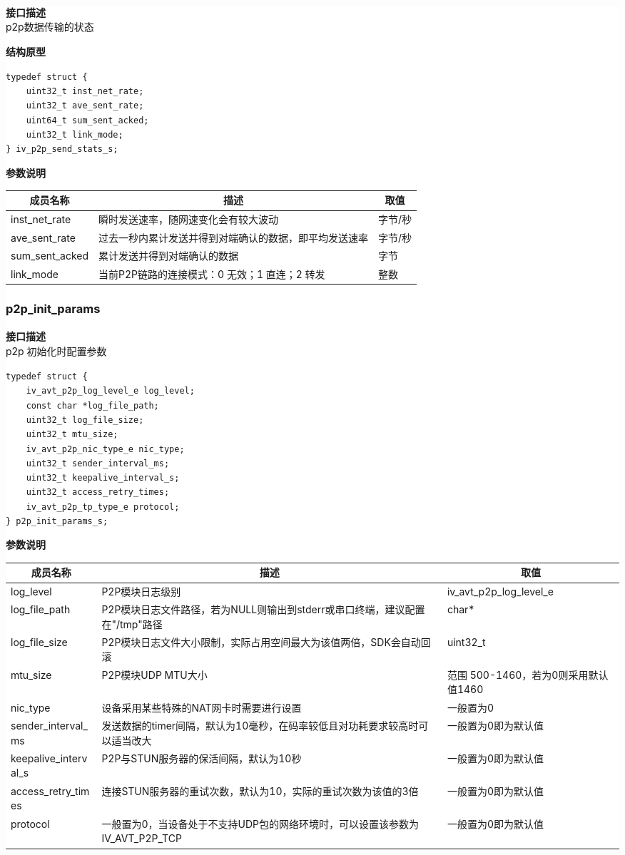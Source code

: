 **接口描述**  
p2p数据传输的状态

**结构原型**  

```
typedef struct {
    uint32_t inst_net_rate;
    uint32_t ave_sent_rate;
    uint64_t sum_sent_acked;
    uint32_t link_mode;
} iv_p2p_send_stats_s;
```

**参数说明**  

| 成员名称       | 描述                                                   | 取值    |
| -------------- | ------------------------------------------------------ | ------- |
| inst_net_rate  | 瞬时发送速率，随网速变化会有较大波动                   | 字节/秒 |
| ave_sent_rate  | 过去一秒内累计发送并得到对端确认的数据，即平均发送速率 | 字节/秒 |
| sum_sent_acked | 累计发送并得到对端确认的数据                           | 字节    |
| link_mode      | 当前P2P链路的连接模式：0 无效；1 直连；2 转发          | 整数    |


### p2p_init_params
**接口描述**  
p2p 初始化时配置参数

```
typedef struct {
    iv_avt_p2p_log_level_e log_level;
    const char *log_file_path;
    uint32_t log_file_size;
    uint32_t mtu_size;
    iv_avt_p2p_nic_type_e nic_type;
    uint32_t sender_interval_ms;
    uint32_t keepalive_interval_s;
    uint32_t access_retry_times;
    iv_avt_p2p_tp_type_e protocol;
} p2p_init_params_s;
```

**参数说明**  

| 成员名称             | 描述                                                         | 取值                                 |
| -------------------- | ------------------------------------------------------------ | ------------------------------------ |
| log_level            | P2P模块日志级别                                              | iv_avt_p2p_log_level_e               |
| log_file_path        | P2P模块日志文件路径，若为NULL则输出到stderr或串口终端，建议配置在"/tmp"路径 | char*                                |
| log_file_size        | P2P模块日志文件大小限制，实际占用空间最大为该值两倍，SDK会自动回滚 | uint32_t                             |
| mtu_size             | P2P模块UDP MTU大小                                           | 范围 500-1460，若为0则采用默认值1460 |
| nic_type             | 设备采用某些特殊的NAT网卡时需要进行设置                      | 一般置为0                            |
| sender_interval_ms   | 发送数据的timer间隔，默认为10毫秒，在码率较低且对功耗要求较高时可以适当改大 | 一般置为0即为默认值                  |
| keepalive_interval_s | P2P与STUN服务器的保活间隔，默认为10秒                        | 一般置为0即为默认值                  |
| access_retry_times   | 连接STUN服务器的重试次数，默认为10，实际的重试次数为该值的3倍 | 一般置为0即为默认值                  |
| protocol             | 一般置为0，当设备处于不支持UDP包的网络环境时，可以设置该参数为IV_AVT_P2P_TCP | 一般置为0即为默认值                  |
